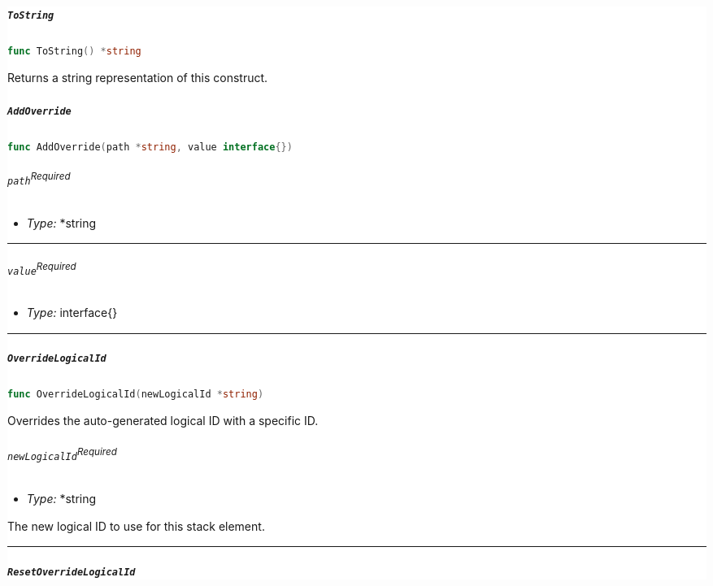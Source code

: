 
##### `ToString` <a name="ToString" id="@cdktf/provider-databricks.dataDatabricksDatabaseInstance.DataDatabricksDatabaseInstance.toString"></a>

```go
func ToString() *string
```

Returns a string representation of this construct.

##### `AddOverride` <a name="AddOverride" id="@cdktf/provider-databricks.dataDatabricksDatabaseInstance.DataDatabricksDatabaseInstance.addOverride"></a>

```go
func AddOverride(path *string, value interface{})
```

###### `path`<sup>Required</sup> <a name="path" id="@cdktf/provider-databricks.dataDatabricksDatabaseInstance.DataDatabricksDatabaseInstance.addOverride.parameter.path"></a>

- *Type:* *string

---

###### `value`<sup>Required</sup> <a name="value" id="@cdktf/provider-databricks.dataDatabricksDatabaseInstance.DataDatabricksDatabaseInstance.addOverride.parameter.value"></a>

- *Type:* interface{}

---

##### `OverrideLogicalId` <a name="OverrideLogicalId" id="@cdktf/provider-databricks.dataDatabricksDatabaseInstance.DataDatabricksDatabaseInstance.overrideLogicalId"></a>

```go
func OverrideLogicalId(newLogicalId *string)
```

Overrides the auto-generated logical ID with a specific ID.

###### `newLogicalId`<sup>Required</sup> <a name="newLogicalId" id="@cdktf/provider-databricks.dataDatabricksDatabaseInstance.DataDatabricksDatabaseInstance.overrideLogicalId.parameter.newLogicalId"></a>

- *Type:* *string

The new logical ID to use for this stack element.

---

##### `ResetOverrideLogicalId` <a name="ResetOverrideLogicalId" id="@cdktf/provider-databricks.dataDatabricksDatabaseInstance.DataDatabricksDatabaseInstance.resetOverrideLogicalId"></a>
